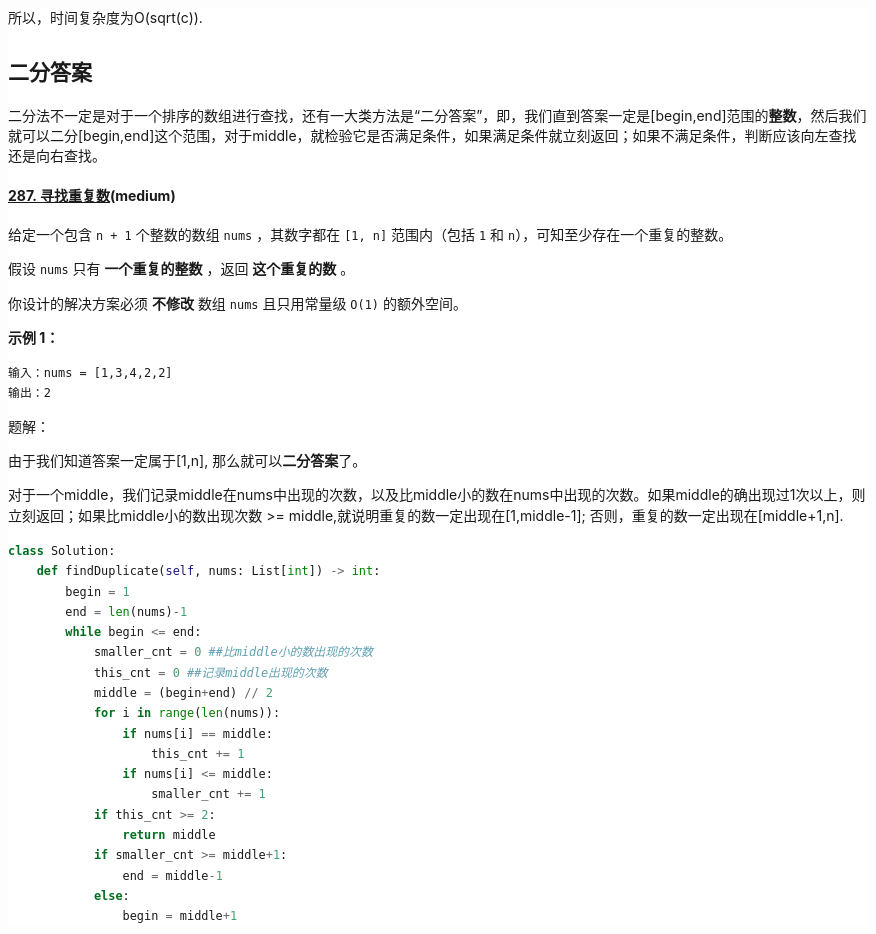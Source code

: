 所以，时间复杂度为O(sqrt(c)).





## 二分答案

二分法不一定是对于一个排序的数组进行查找，还有一大类方法是“二分答案”，即，我们直到答案一定是[begin,end]范围的**整数**，然后我们就可以二分[begin,end]这个范围，对于middle，就检验它是否满足条件，如果满足条件就立刻返回；如果不满足条件，判断应该向左查找还是向右查找。



#### [287. 寻找重复数](https://leetcode-cn.com/problems/find-the-duplicate-number/)(medium)

给定一个包含 `n + 1` 个整数的数组 `nums` ，其数字都在 `[1, n]` 范围内（包括 `1` 和 `n`），可知至少存在一个重复的整数。

假设 `nums` 只有 **一个重复的整数** ，返回 **这个重复的数** 。

你设计的解决方案必须 **不修改** 数组 `nums` 且只用常量级 `O(1)` 的额外空间。

**示例 1：**

```
输入：nums = [1,3,4,2,2]
输出：2
```

题解：

由于我们知道答案一定属于[1,n], 那么就可以**二分答案**了。

对于一个middle，我们记录middle在nums中出现的次数，以及比middle小的数在nums中出现的次数。如果middle的确出现过1次以上，则立刻返回；如果比middle小的数出现次数 >= middle,就说明重复的数一定出现在[1,middle-1]; 否则，重复的数一定出现在[middle+1,n].

```python
class Solution:
    def findDuplicate(self, nums: List[int]) -> int:
        begin = 1
        end = len(nums)-1
        while begin <= end:
            smaller_cnt = 0 ##比middle小的数出现的次数
            this_cnt = 0 ##记录middle出现的次数
            middle = (begin+end) // 2
            for i in range(len(nums)):
                if nums[i] == middle:
                    this_cnt += 1
                if nums[i] <= middle:
                    smaller_cnt += 1
            if this_cnt >= 2:
                return middle
            if smaller_cnt >= middle+1:
                end = middle-1
            else:
                begin = middle+1
```

